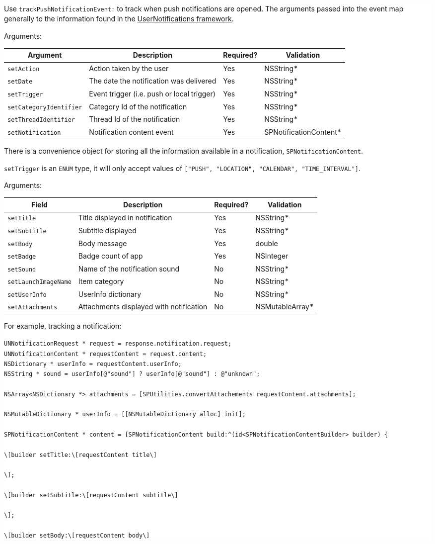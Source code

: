 Use `trackPushNotificationEvent:` to track when push notifications are opened. The arguments passed into the event map generally to the information found in the [UserNotifications framework](https://developer.apple.com/documentation/usernotifications).

Arguments:

| **Argument** | **Description** | **Required?** | **Validation** |
| --- | --- | --- | --- |
| `setAction` | Action taken by the user | Yes | NSString\* |
| `setDate` | The date the notification was delivered | Yes | NSString\* |
| `setTrigger` | Event trigger (i.e. push or local trigger) | Yes | NSString\* |
| `setCategoryIdentifier` | Category Id of the notification | Yes | NSString\* |
| `setThreadIdentifier` | Thread Id of the notification | Yes | NSString\* |
| `setNotification` | Notification content event | Yes | SPNotificationContent\* |

There is a convenience object for storing all the information available in a notification, `SPNotificationContent`.

`setTrigger` is an `ENUM` type, it will only accept values of `["PUSH", "LOCATION", "CALENDAR", "TIME_INTERVAL"]`.

Arguments:

| **Field** | **Description** | **Required?** | **Validation** |
| --- | --- | --- | --- |
| `setTitle` | Title displayed in notification | Yes | NSString\* |
| `setSubtitle` | Subtitle displayed | Yes | NSString\* |
| `setBody` | Body message | Yes | double |
| `setBadge` | Badge count of app | Yes | NSInteger |
| `setSound` | Name of the notification sound | No | NSString\* |
| `setLaunchImageName` | Item category | No | NSString\* |
| `setUserInfo` | UserInfo dictionary | No | NSString\* |
| `setAttachments` | Attachments displayed with notification | No | NSMutableArray\* |

For example, tracking a notification:

```
UNNotificationRequest * request = response.notification.request;
UNNotificationContent * requestContent = request.content;
NSDictionary * userInfo = requestContent.userInfo;
NSString * sound = userInfo[@"sound"] ? userInfo[@"sound"] : @"unknown";

NSArray<NSDictionary *> attachments = [SPUtilities.convertAttachements requestContent.attachments];

NSMutableDictionary * userInfo = [[NSMutableDictionary alloc] init];

SPNotificationContent * content = [SPNotificationContent build:^(id<SPNotificationContentBuilder> builder) {

\[builder setTitle:\[requestContent title\]

\];

\[builder setSubtitle:\[requestContent subtitle\]

\];

\[builder setBody:\[requestContent body\]
```
